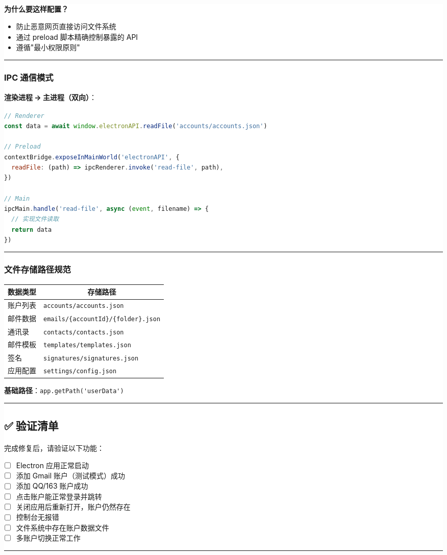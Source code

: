 **为什么要这样配置？**
- 防止恶意网页直接访问文件系统
- 通过 preload 脚本精确控制暴露的 API
- 遵循"最小权限原则"

---

### IPC 通信模式

**渲染进程 → 主进程（双向）**：
```javascript
// Renderer
const data = await window.electronAPI.readFile('accounts/accounts.json')

// Preload
contextBridge.exposeInMainWorld('electronAPI', {
  readFile: (path) => ipcRenderer.invoke('read-file', path),
})

// Main
ipcMain.handle('read-file', async (event, filename) => {
  // 实现文件读取
  return data
})
```

---

### 文件存储路径规范

| 数据类型 | 存储路径 |
|---------|---------|
| 账户列表 | `accounts/accounts.json` |
| 邮件数据 | `emails/{accountId}/{folder}.json` |
| 通讯录 | `contacts/contacts.json` |
| 邮件模板 | `templates/templates.json` |
| 签名 | `signatures/signatures.json` |
| 应用配置 | `settings/config.json` |

**基础路径**：`app.getPath('userData')`

---

## ✅ 验证清单

完成修复后，请验证以下功能：

- [ ] Electron 应用正常启动
- [ ] 添加 Gmail 账户（测试模式）成功
- [ ] 添加 QQ/163 账户成功
- [ ] 点击账户能正常登录并跳转
- [ ] 关闭应用后重新打开，账户仍然存在
- [ ] 控制台无报错
- [ ] 文件系统中存在账户数据文件
- [ ] 多账户切换正常工作

---